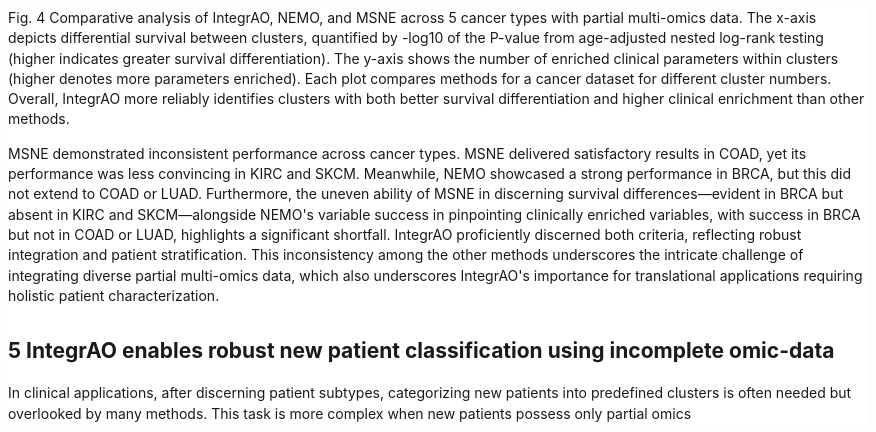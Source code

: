 

<span id="page-11-0"></span>Fig. 4 Comparative analysis of IntegrAO, NEMO, and MSNE across 5 cancer types with partial multi-omics data. The x-axis depicts differential survival between clusters, quantified by -log10 of the P-value from age-adjusted nested log-rank testing (higher indicates greater survival differentiation). The y-axis shows the number of enriched clinical parameters within clusters (higher denotes more parameters enriched). Each plot compares methods for a cancer dataset for different cluster numbers. Overall, IntegrAO more reliably identifies clusters with both better survival differentiation and higher clinical enrichment than other methods.

MSNE demonstrated inconsistent performance across cancer types. MSNE delivered satisfactory results in COAD, yet its performance was less convincing in KIRC and SKCM. Meanwhile, NEMO showcased a strong performance in BRCA, but this did not extend to COAD or LUAD. Furthermore, the uneven ability of MSNE in discerning survival differences—evident in BRCA but absent in KIRC and SKCM—alongside NEMO's variable success in pinpointing clinically enriched variables, with success in BRCA but not in COAD or LUAD, highlights a significant shortfall. IntegrAO proficiently discerned both criteria, reflecting robust integration and patient stratification. This inconsistency among the other methods underscores the intricate challenge of integrating diverse partial multi-omics data, which also underscores IntegrAO's importance for translational applications requiring holistic patient characterization.

## 5 IntegrAO enables robust new patient classification using incomplete omic-data

In clinical applications, after discerning patient subtypes, categorizing new patients into predefined clusters is often needed but overlooked by many methods. This task is more complex when new patients possess only partial omics
